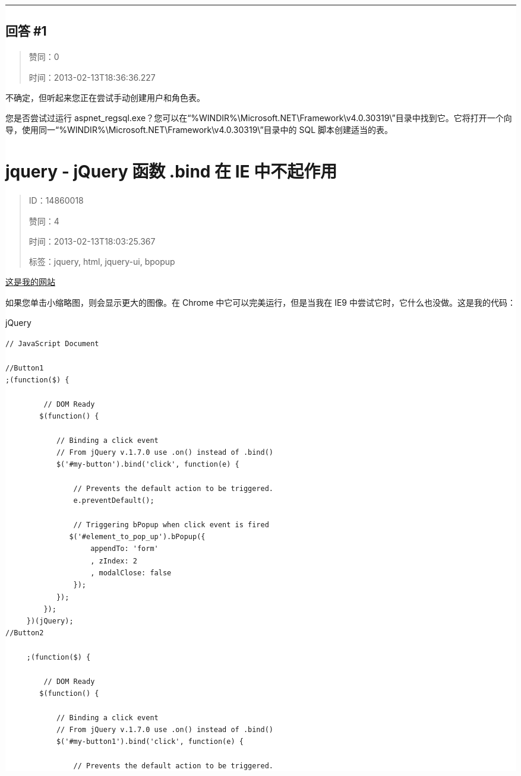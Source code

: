 * * *

## 回答 #1

> 赞同：0
> 
> 时间：2013-02-13T18:36:36.227

不确定，但听起来您正在尝试手动创建用户和角色表。

您是否尝试过运行 aspnet_regsql.exe？您可以在“%WINDIR%\Microsoft.NET\Framework\v4.0.30319\”目录中找到它。它将打开一个向导，使用同一“%WINDIR%\Microsoft.NET\Framework\v4.0.30319\”目录中的 SQL 脚本创建适当的表。

# jquery - jQuery 函数 .bind 在 IE 中不起作用

> ID：14860018
> 
> 赞同：4
> 
> 时间：2013-02-13T18:03:25.367
> 
> 标签：jquery, html, jquery-ui, bpopup

[这是我的网站](http://johns-webdesign.com/port.html)

如果您单击小缩略图，则会显示更大的图像。在 Chrome 中它可以完美运行，但是当我在 IE9 中尝试它时，它什么也没做。这是我的代码：

jQuery

```
// JavaScript Document

//Button1
;(function($) {

         // DOM Ready
        $(function() {

            // Binding a click event
            // From jQuery v.1.7.0 use .on() instead of .bind()
            $('#my-button').bind('click', function(e) {

                // Prevents the default action to be triggered. 
                e.preventDefault();

                // Triggering bPopup when click event is fired
               $('#element_to_pop_up').bPopup({
                    appendTo: 'form'
                    , zIndex: 2
                    , modalClose: false
                });
            });
         });
     })(jQuery);
//Button2

     ;(function($) {

         // DOM Ready
        $(function() {

            // Binding a click event
            // From jQuery v.1.7.0 use .on() instead of .bind()
            $('#my-button1').bind('click', function(e) {

                // Prevents the default action to be triggered. 
```